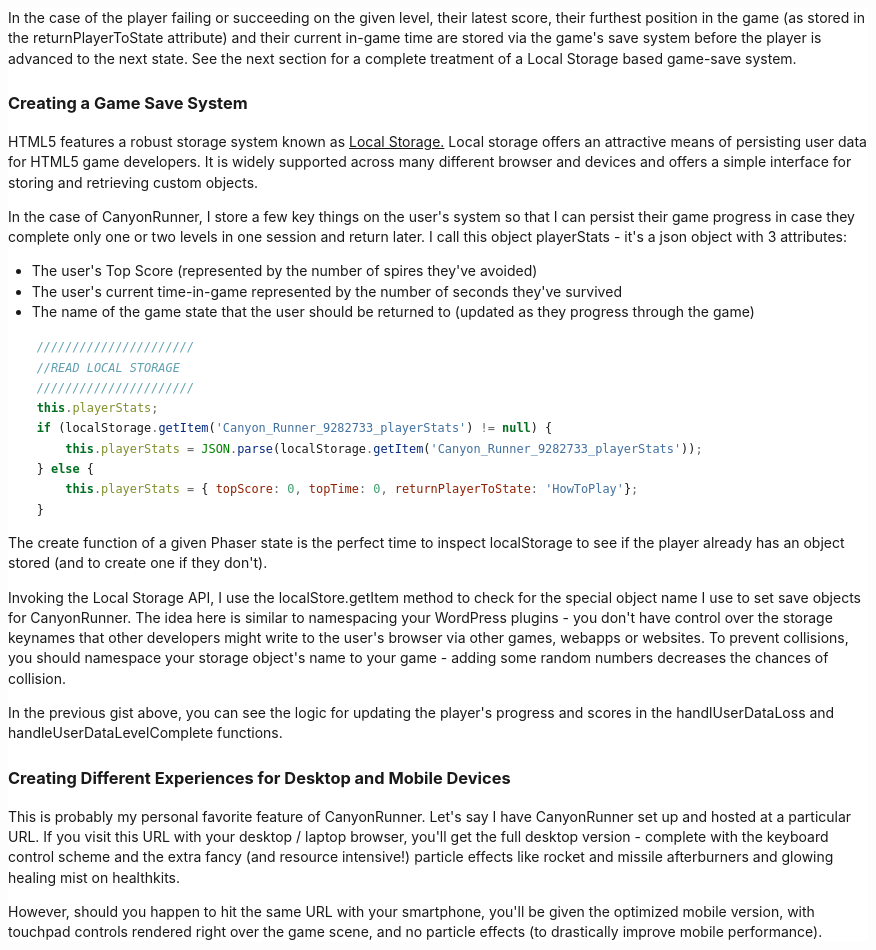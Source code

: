 In the case of the player failing or succeeding on the given level, their latest score, their furthest position in the game (as stored in the returnPlayerToState attribute) and their current in-game time are stored via the game's save system before the player is advanced to the next state. See the next section for a complete treatment of a Local Storage based game-save system.

### Creating a Game Save System

HTML5 features a robust storage system known as [Local Storage.](http://www.html5rocks.com/en/features/storage) Local storage offers an attractive means of persisting user data for HTML5 game developers. It is widely supported across many different browser and devices and offers a simple interface for storing and retrieving custom objects.

In the case of CanyonRunner, I store a few key things on the user's system so that I can persist their game progress in case they complete only one or two levels in one session and return later. I call this object playerStats - it's a json object with 3 attributes:

*   The user's Top Score (represented by the number of spires they've avoided)
*   The user's current time-in-game represented by the number of seconds they've survived
*   The name of the game state that the user should be returned to (updated as they progress through the game)

```javascript
    //////////////////////
    //READ LOCAL STORAGE
    //////////////////////
    this.playerStats;
    if (localStorage.getItem('Canyon_Runner_9282733_playerStats') != null) {
        this.playerStats = JSON.parse(localStorage.getItem('Canyon_Runner_9282733_playerStats'));
    } else {
        this.playerStats = { topScore: 0, topTime: 0, returnPlayerToState: 'HowToPlay'};
    }
```
The create function of a given Phaser state is the perfect time to inspect localStorage to see if the player already has an object stored (and to create one if they don't).

Invoking the Local Storage API, I use the localStore.getItem method to check for the special object name I use to set save objects for CanyonRunner. The idea here is similar to namespacing your WordPress plugins - you don't have control over the storage keynames that other developers might write to the user's browser via other games, webapps or websites. To prevent collisions, you should namespace your storage object's name to your game - adding some random numbers decreases the chances of collision.

In the previous gist above, you can see the logic for updating the player's progress and scores in the handlUserDataLoss and handleUserDataLevelComplete functions.

### Creating Different Experiences for Desktop and Mobile Devices

This is probably my personal favorite feature of CanyonRunner. Let's say I have CanyonRunner set up and hosted at a particular URL. If you visit this URL with your desktop / laptop browser, you'll get the full desktop version - complete with the keyboard control scheme and the extra fancy (and resource intensive!) particle effects like rocket and missile afterburners and glowing healing mist on healthkits.

However, should you happen to hit the same URL with your smartphone, you'll be given the optimized mobile version, with touchpad controls rendered right over the game scene, and no particle effects (to drastically improve mobile performance).
